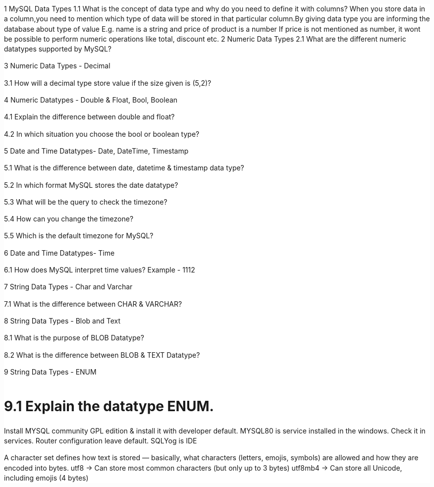 1 MySQL Data Types
1.1 What is the concept of data type and why do you need to define it with columns?
When you store data in a column,you need to mention which type of data will be stored in that particular column.By giving data type you are informing the database about type of value
E.g. name is a string and price of product is a number
If price is not mentioned as number, it wont be possible to perform numeric operations like total, discount etc.
2 Numeric Data Types
2.1 What are the different numeric datatypes supported by MySQL?

3 Numeric Data Types - Decimal

3.1 How will a decimal type store value if the size given is (5,2)?

4 Numeric Datatypes - Double & Float, Bool, Boolean

4.1 Explain the difference between double and float?

4.2 In which situation you choose the bool or boolean type?

5 Date and Time Datatypes- Date, DateTime, Timestamp

5.1 What is the difference between date, datetime & timestamp data type?

5.2 In which format MySQL stores the date datatype?

5.3 What will be the query to check the timezone?

5.4 How can you change the timezone?

5.5 Which is the default timezone for MySQL?

6 Date and Time Datatypes- Time

6.1 How does MySQL interpret time values? Example - 1112

7 String Data Types - Char and Varchar

7.1 What is the difference between CHAR & VARCHAR?

8 String Data Types - Blob and Text

8.1 What is the purpose of BLOB Datatype?

8.2 What is the difference between BLOB & TEXT Datatype?

9 String Data Types - ENUM

9.1 Explain the datatype ENUM.
==========================================================================================================================
Install MYSQL community GPL edition & install it with developer default.
MYSQL80 is service installed in the windows. Check it in services. Router configuration leave default.
SQLYog is IDE

A character set defines how text is stored — basically, what characters (letters, emojis, symbols) are allowed and how they are encoded into bytes.
utf8 → Can store most common characters (but only up to 3 bytes)
utf8mb4 → Can store all Unicode, including emojis (4 bytes)
